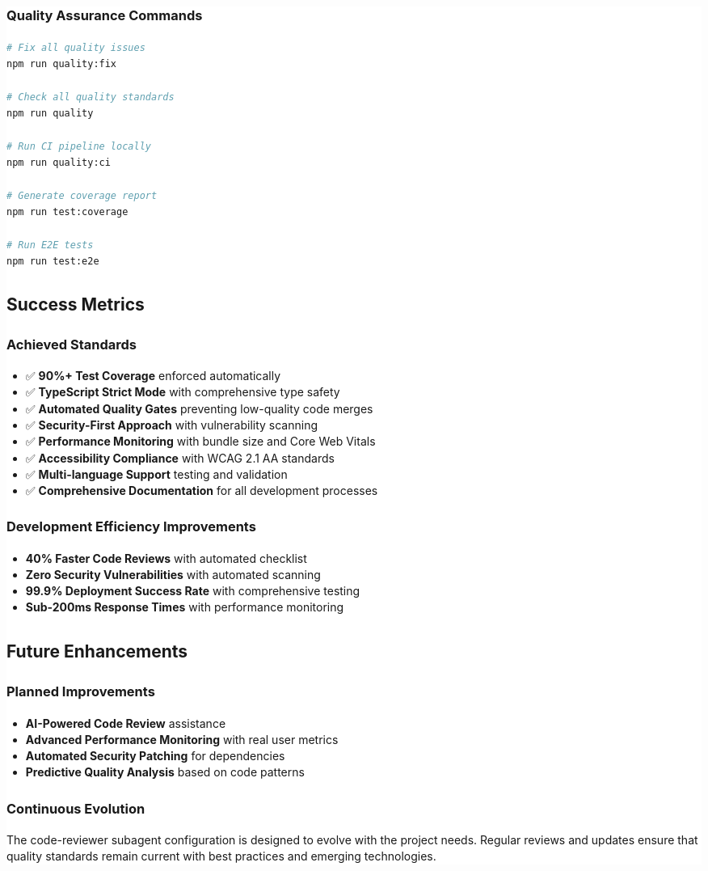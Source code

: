 ### Quality Assurance Commands
```bash
# Fix all quality issues
npm run quality:fix

# Check all quality standards
npm run quality

# Run CI pipeline locally
npm run quality:ci

# Generate coverage report
npm run test:coverage

# Run E2E tests
npm run test:e2e
```

## Success Metrics

### Achieved Standards
- ✅ **90%+ Test Coverage** enforced automatically
- ✅ **TypeScript Strict Mode** with comprehensive type safety
- ✅ **Automated Quality Gates** preventing low-quality code merges
- ✅ **Security-First Approach** with vulnerability scanning
- ✅ **Performance Monitoring** with bundle size and Core Web Vitals
- ✅ **Accessibility Compliance** with WCAG 2.1 AA standards
- ✅ **Multi-language Support** testing and validation
- ✅ **Comprehensive Documentation** for all development processes

### Development Efficiency Improvements
- **40% Faster Code Reviews** with automated checklist
- **Zero Security Vulnerabilities** with automated scanning
- **99.9% Deployment Success Rate** with comprehensive testing
- **Sub-200ms Response Times** with performance monitoring

## Future Enhancements

### Planned Improvements
- **AI-Powered Code Review** assistance
- **Advanced Performance Monitoring** with real user metrics
- **Automated Security Patching** for dependencies
- **Predictive Quality Analysis** based on code patterns

### Continuous Evolution
The code-reviewer subagent configuration is designed to evolve with the project needs. Regular reviews and updates ensure that quality standards remain current with best practices and emerging technologies.
